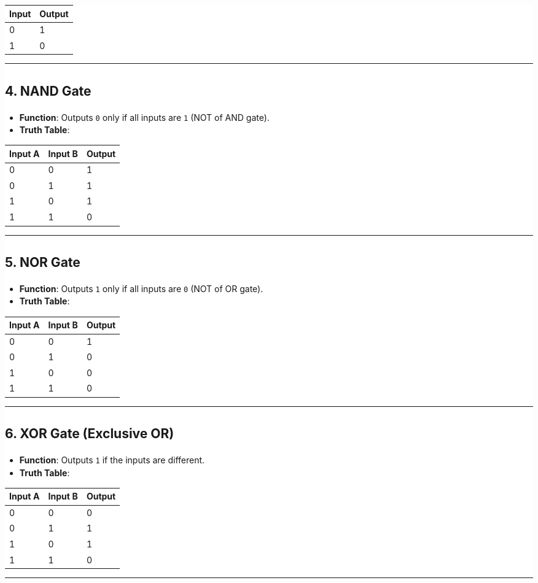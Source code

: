 | Input | Output |
| ----- | ------ |
| 0     | 1      |
| 1     | 0      |

---

## 4. NAND Gate

- **Function**: Outputs `0` only if all inputs are `1` (NOT of AND gate).
- **Truth Table**:

| Input A | Input B | Output |
| ------- | ------- | ------ |
| 0       | 0       | 1      |
| 0       | 1       | 1      |
| 1       | 0       | 1      |
| 1       | 1       | 0      |

---

## 5. NOR Gate

- **Function**: Outputs `1` only if all inputs are `0` (NOT of OR gate).
- **Truth Table**:

| Input A | Input B | Output |
| ------- | ------- | ------ |
| 0       | 0       | 1      |
| 0       | 1       | 0      |
| 1       | 0       | 0      |
| 1       | 1       | 0      |

---

## 6. XOR Gate (Exclusive OR)

- **Function**: Outputs `1` if the inputs are different.
- **Truth Table**:

| Input A | Input B | Output |
| ------- | ------- | ------ |
| 0       | 0       | 0      |
| 0       | 1       | 1      |
| 1       | 0       | 1      |
| 1       | 1       | 0      |

---